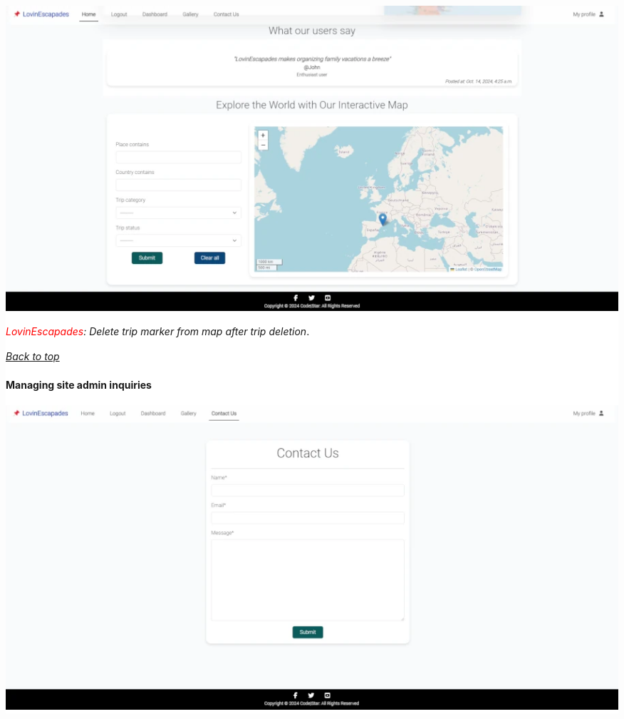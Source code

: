  ![Main menu](static/clips/Map_one_trip_after_delete.webp#center)

*<font color="red">LovinEscapades</font>: Delete trip marker from map after trip deletion*.<br>


[*Back to top*](#)


#### **Managing site admin inquiries**

 ![Main menu](static/clips/Contact_us_form.webp#center)
